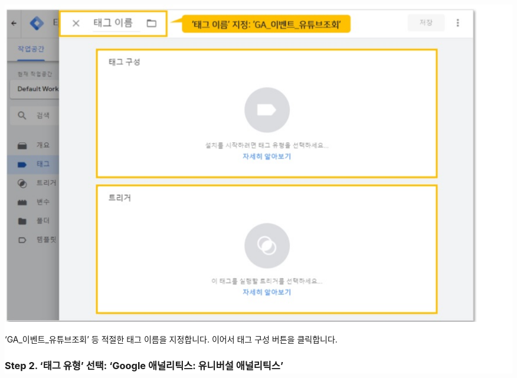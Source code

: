 <img src="/images/a911da8cb50172dd16bae220c1bf9516.jpg" alt="file" width="800" height="400" style="max-width: 100%; height: auto;" />

‘GA_이벤트_유튜브조회’ 등 적절한 태그 이름을 지정합니다. 이어서 태그 구성 버튼을 클릭합니다.



### Step 2. ‘태그 유형’ 선택: ‘Google 애널리틱스: 유니버설 애널리틱스’



